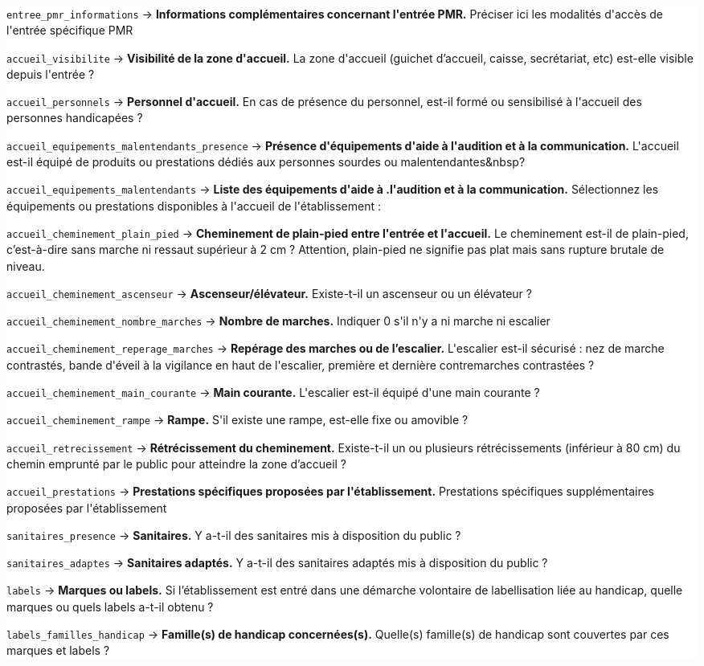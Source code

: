 `entree_pmr_informations` → **Informations complémentaires concernant l'entrée PMR.**
Préciser ici les modalités d'accès de l'entrée spécifique PMR

`accueil_visibilite` → **Visibilité de la zone d'accueil.**
La zone d'accueil (guichet d’accueil, caisse, secrétariat, etc) est-elle visible depuis l'entrée&nbsp;?

`accueil_personnels` → **Personnel d'accueil.**
En cas de présence du personnel, est-il formé ou sensibilisé à l'accueil des personnes handicapées&nbsp;?

`accueil_equipements_malentendants_presence` → **Présence d'équipements d'aide à l'audition et à la communication.**
L'accueil est-il équipé de produits ou prestations dédiés aux personnes sourdes ou malentendantes&nbsp?

`accueil_equipements_malentendants` → **Liste des équipements d'aide à .l'audition et à la communication.**
Sélectionnez les équipements ou prestations disponibles à l'accueil de l'établissement&nbsp;:

`accueil_cheminement_plain_pied` → **Cheminement de plain-pied entre l'entrée et l'accueil.**
Le cheminement est-il de plain-pied, c’est-à-dire sans marche ni ressaut supérieur à 2 cm&nbsp;? Attention, plain-pied ne signifie pas plat mais sans rupture brutale de niveau.

`accueil_cheminement_ascenseur` → **Ascenseur/élévateur.**
Existe-t-il un ascenseur ou un élévateur&nbsp;?

`accueil_cheminement_nombre_marches` → **Nombre de marches.**
Indiquer 0 s'il n'y a ni marche ni escalier

`accueil_cheminement_reperage_marches` → **Repérage des marches ou de l’escalier.**
L'escalier est-il sécurisé&nbsp;: nez de marche contrastés, bande d'éveil à la vigilance en haut de l'escalier, première et dernière contremarches contrastées&nbsp;?

`accueil_cheminement_main_courante` → **Main courante.**
L'escalier est-il équipé d'une main courante&nbsp;?

`accueil_cheminement_rampe` → **Rampe.**
S'il existe une rampe, est-elle fixe ou amovible&nbsp;?

`accueil_retrecissement` → **Rétrécissement du cheminement.**
Existe-t-il un ou plusieurs rétrécissements (inférieur à 80 cm) du chemin emprunté par le public pour atteindre la zone d’accueil&nbsp;?

`accueil_prestations` → **Prestations spécifiques proposées par l'établissement.**
Prestations spécifiques supplémentaires proposées par l'établissement

`sanitaires_presence` → **Sanitaires.**
Y a-t-il des sanitaires mis à disposition du public&nbsp;?

`sanitaires_adaptes` → **Sanitaires adaptés.**
Y a-t-il des sanitaires adaptés mis à disposition du public&nbsp;?

`labels` → **Marques ou labels.**
Si l’établissement est entré dans une démarche volontaire de labellisation liée au handicap, quelle marques ou quels labels a-t-il obtenu&nbsp;?

`labels_familles_handicap` → **Famille(s) de handicap concernées(s).**
Quelle(s) famille(s) de handicap sont couvertes par ces marques et labels&nbsp;?
